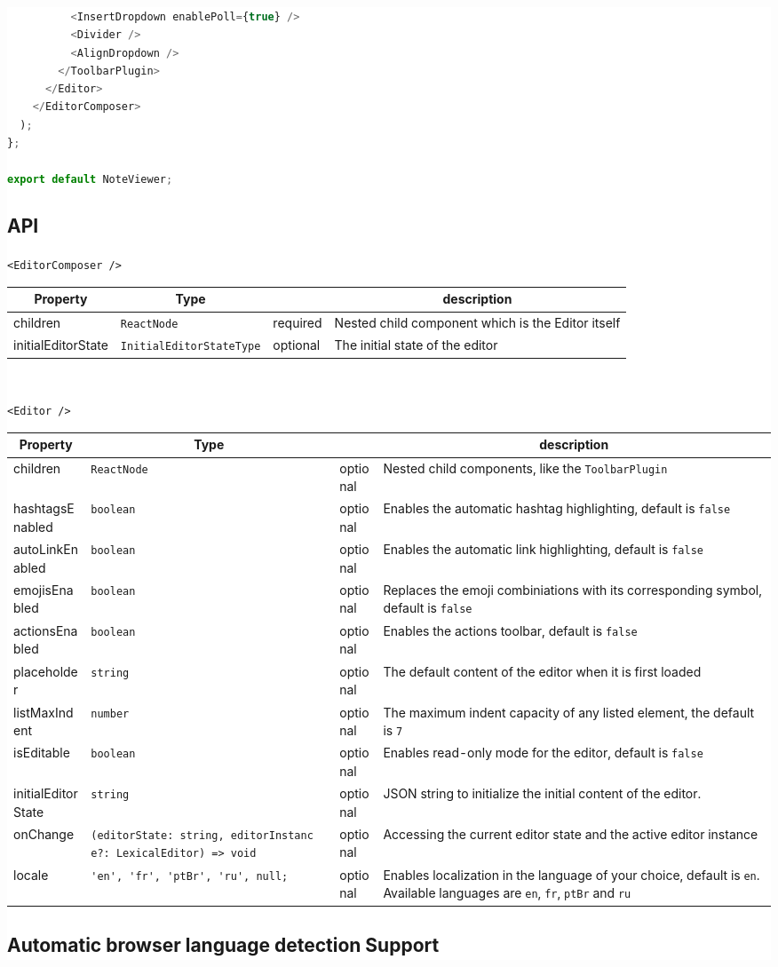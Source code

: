 ```js
          <InsertDropdown enablePoll={true} />
          <Divider />
          <AlignDropdown />
        </ToolbarPlugin>
      </Editor>
    </EditorComposer>
  );
};

export default NoteViewer;
```





## API

`<EditorComposer />`

| Property           | Type                     |          | description                                       |
| ------------------ | ------------------------ | -------- | ------------------------------------------------- |
| children           | `ReactNode`              | required | Nested child component which is the Editor itself |
| initialEditorState | `InitialEditorStateType` | optional | The initial state of the editor                   |

<br />

`<Editor />`

| Property           | Type                                                            |          | description                                                                                                               |
| ------------------ | --------------------------------------------------------------- | -------- | ------------------------------------------------------------------------------------------------------------------------- |
| children           | `ReactNode`                                                     | optional | Nested child components, like the `ToolbarPlugin`                                                                         |
| hashtagsEnabled    | `boolean`                                                       | optional | Enables the automatic hashtag highlighting, default is `false`                                                            |
| autoLinkEnabled    | `boolean`                                                       | optional | Enables the automatic link highlighting, default is `false`                                                               |
| emojisEnabled      | `boolean`                                                       | optional | Replaces the emoji combiniations with its corresponding symbol, default is `false`                                        |
| actionsEnabled     | `boolean`                                                       | optional | Enables the actions toolbar, default is `false`                                                                           |
| placeholder        | `string`                                                        | optional | The default content of the editor when it is first loaded                                                                 |
| listMaxIndent      | `number`                                                        | optional | The maximum indent capacity of any listed element, the default is `7`                                                     |
| isEditable         | `boolean`                                                       | optional | Enables read-only mode for the editor, default is `false`                                                                 |
| initialEditorState | `string`                                                        | optional | JSON string to initialize the initial content of the editor.                                                              |
| onChange           | `(editorState: string, editorInstance?: LexicalEditor) => void` | optional | Accessing the current editor state and the active editor instance                                                         |
| locale             | `'en', 'fr', 'ptBr', 'ru', null;`                               | optional | Enables localization in the language of your choice, default is `en`. Available languages are `en`, `fr`, `ptBr` and `ru` |

## Automatic browser language detection Support
